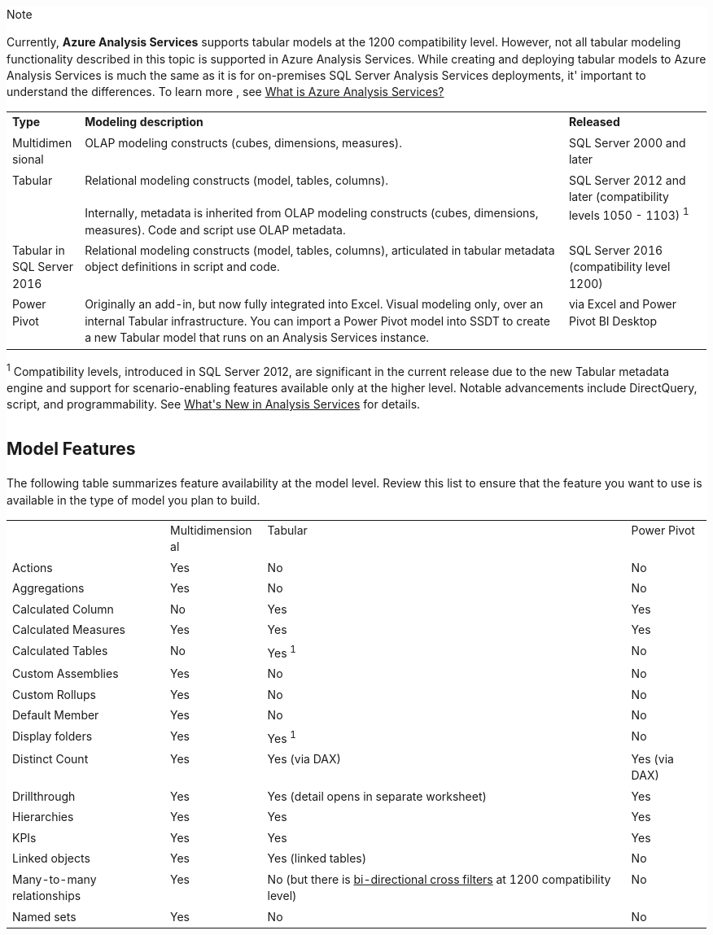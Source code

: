  > [!NOTE]  
>  Currently, **Azure Analysis Services** supports tabular models at the 1200 compatibility level. However, not all tabular modeling functionality described in this topic is supported in Azure Analysis Services. While creating and deploying tabular models to Azure Analysis Services is much the same as it is for on-premises SQL Server Analysis Services deployments, it' important to understand the differences. To learn more , see [What is Azure Analysis Services?](https://docs.microsoft.com/azure/analysis-services/analysis-services-overview)
  
||||  
|-|-|-|  
|**Type**|**Modeling description**|**Released**|  
|Multidimensional|OLAP modeling constructs (cubes, dimensions, measures).|SQL Server 2000 and later|  
|Tabular|Relational modeling constructs (model, tables, columns).<br /><br /> Internally, metadata is inherited from OLAP modeling constructs (cubes, dimensions, measures). Code and script use OLAP metadata.|SQL Server 2012 and later (compatibility levels 1050 - 1103) <sup>1</sup>|  
|Tabular in SQL Server 2016|Relational modeling constructs (model, tables, columns), articulated in tabular metadata object definitions in script and code.|SQL Server 2016 (compatibility level 1200)|  
|Power Pivot|Originally an add-in, but now fully integrated into Excel. Visual modeling only, over an internal Tabular infrastructure. You can import a Power Pivot model into SSDT to create a new Tabular model that runs on an Analysis Services instance.|via Excel and Power Pivot BI Desktop|  
  
 <sup>1</sup> Compatibility levels, introduced in SQL Server 2012, are significant in the current release due to the new Tabular metadata engine and support for scenario-enabling  features available only at the higher level. Notable advancements include DirectQuery, script, and programmability. See [What's New in Analysis Services](../analysis-services/what-s-new-in-analysis-services.md) for details.  
  
##  <a name="bkmk_models"></a> Model Features  
  The following table summarizes feature availability at the model level. Review this list to ensure that the feature you want to use is available in the type of model you plan to build.  
  
|||||  
|-|-|-|-|  
||Multidimensional|Tabular|Power Pivot|  
|Actions|Yes|No|No|  
|Aggregations|Yes|No|No|  
|Calculated Column|No|Yes|Yes|  
|Calculated Measures|Yes|Yes|Yes|  
|Calculated Tables|No|Yes <sup>1</sup>|No|  
|Custom Assemblies|Yes|No|No|  
|Custom Rollups|Yes|No|No|  
|Default Member|Yes|No|No|  
|Display folders|Yes|Yes <sup>1</sup>|No|  
|Distinct Count|Yes|Yes (via DAX)|Yes (via DAX)|  
|Drillthrough|Yes|Yes (detail opens in separate worksheet)|Yes|  
|Hierarchies|Yes|Yes|Yes|  
|KPIs|Yes|Yes|Yes|  
|Linked objects|Yes|Yes (linked tables)|No|  
|Many-to-many relationships|Yes|No (but there is [bi-directional cross filters](../analysis-services/tabular-models/bi-directional-cross-filters-tabular-models-analysis-services.md) at 1200 compatibility level)|No|  
|Named sets|Yes|No|No|  